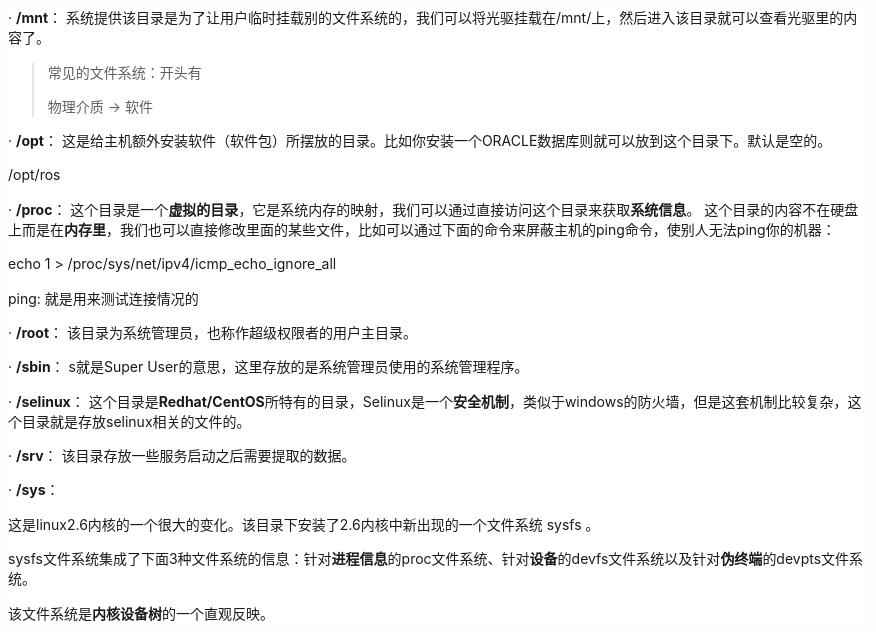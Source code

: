 



·    **/mnt**：
 系统提供该目录是为了让用户临时挂载别的文件系统的，我们可以将光驱挂载在/mnt/上，然后进入该目录就可以查看光驱里的内容了。

>常见的文件系统：开头有
>
>物理介质 -> 软件





·    **/opt**：
 这是给主机额外安装软件（软件包）所摆放的目录。比如你安装一个ORACLE数据库则就可以放到这个目录下。默认是空的。

/opt/ros





·    **/proc**：
 这个目录是一个**虚拟的目录**，它是系统内存的映射，我们可以通过直接访问这个目录来获取**系统信息**。
 这个目录的内容不在硬盘上而是在**内存里**，我们也可以直接修改里面的某些文件，比如可以通过下面的命令来屏蔽主机的ping命令，使别人无法ping你的机器：

echo 1 > /proc/sys/net/ipv4/icmp_echo_ignore_all

ping: 就是用来测试连接情况的





·    **/root**：
 该目录为系统管理员，也称作超级权限者的用户主目录。





·    **/sbin**：
 s就是Super User的意思，这里存放的是系统管理员使用的系统管理程序。





·    **/selinux**：
 这个目录是**Redhat/CentOS**所特有的目录，Selinux是一个**安全机制**，类似于windows的防火墙，但是这套机制比较复杂，这个目录就是存放selinux相关的文件的。





·    **/srv**：
 该目录存放一些服务启动之后需要提取的数据。





·    **/sys**：

 这是linux2.6内核的一个很大的变化。该目录下安装了2.6内核中新出现的一个文件系统 sysfs 。

sysfs文件系统集成了下面3种文件系统的信息：针对**进程信息**的proc文件系统、针对**设备**的devfs文件系统以及针对**伪终端**的devpts文件系统。

该文件系统是**内核设备树**的一个直观反映。
